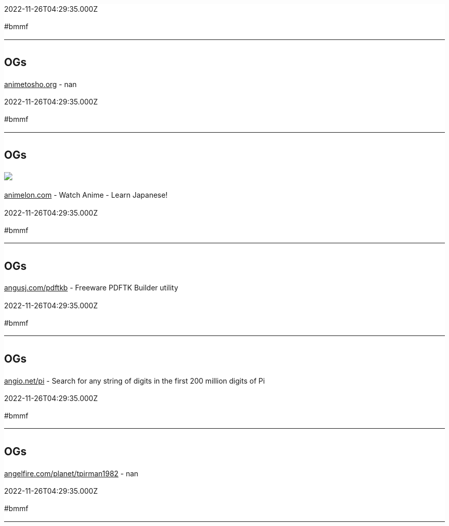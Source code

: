 2022-11-26T04:29:35.000Z

#bmmf

---

## OGs

[animetosho.org](https://animetosho.org) - nan

2022-11-26T04:29:35.000Z

#bmmf

---

## OGs

![](https://animelon.com/sub/en-jp/resources/img/HomeLinkIcon.png)

[animelon.com](https://animelon.com) - Watch Anime - Learn Japanese!

2022-11-26T04:29:35.000Z

#bmmf

---

## OGs

[angusj.com/pdftkb](http://www.angusj.com/pdftkb) - Freeware PDFTK Builder utility

2022-11-26T04:29:35.000Z

#bmmf

---

## OGs

[angio.net/pi](https://www.angio.net/pi) - Search for any string of digits in the first 200 million digits of Pi

2022-11-26T04:29:35.000Z

#bmmf

---

## OGs

[angelfire.com/planet/tpirman1982](https://www.angelfire.com/planet/tpirman1982) - nan

2022-11-26T04:29:35.000Z

#bmmf

---